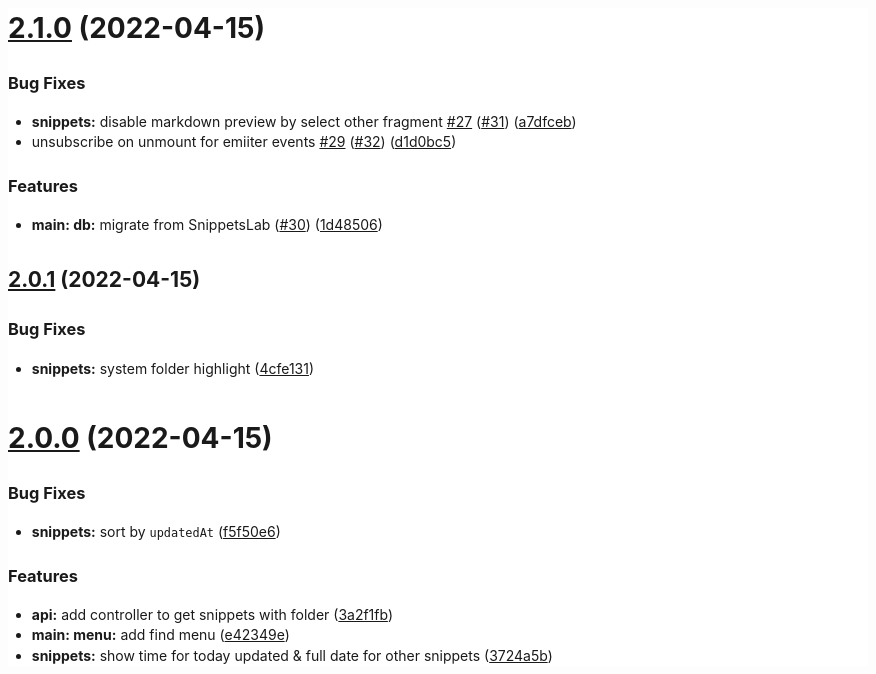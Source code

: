 

# [2.1.0](https://github.com/massCodeIO/massCode/compare/v2.0.1...v2.1.0) (2022-04-15)


### Bug Fixes

* **snippets:** disable markdown preview by select other fragment [#27](https://github.com/massCodeIO/massCode/issues/27) ([#31](https://github.com/massCodeIO/massCode/issues/31)) ([a7dfceb](https://github.com/massCodeIO/massCode/commit/a7dfcebd7d0721a7c28f412ced93d4bf8d4e6518))
* unsubscribe on unmount for emiiter events [#29](https://github.com/massCodeIO/massCode/issues/29) ([#32](https://github.com/massCodeIO/massCode/issues/32)) ([d1d0bc5](https://github.com/massCodeIO/massCode/commit/d1d0bc583801d8655a1736310b4baef9e4f58372))


### Features

* **main: db:** migrate from SnippetsLab ([#30](https://github.com/massCodeIO/massCode/issues/30)) ([1d48506](https://github.com/massCodeIO/massCode/commit/1d485067c5b6f476d92149905b437ae918a16963))



## [2.0.1](https://github.com/massCodeIO/massCode/compare/v2.0.0...v2.0.1) (2022-04-15)


### Bug Fixes

* **snippets:** system folder highlight ([4cfe131](https://github.com/massCodeIO/massCode/commit/4cfe131bc79f55b28b1929905adfd86a7ada6086))



# [2.0.0](https://github.com/massCodeIO/massCode/compare/v2.0.0-beta.6...v2.0.0) (2022-04-15)


### Bug Fixes

* **snippets:** sort by `updatedAt` ([f5f50e6](https://github.com/massCodeIO/massCode/commit/f5f50e6a68d5b309fabe77f402b370a6d4d22d43))


### Features

* **api:** add controller to get snippets with folder ([3a2f1fb](https://github.com/massCodeIO/massCode/commit/3a2f1fb0f1d224e943942ad02be851c97a62ef97))
* **main: menu:** add find menu ([e42349e](https://github.com/massCodeIO/massCode/commit/e42349e25f6cfdbb9b74d3f7815a3e7eabd2b39a))
* **snippets:** show time for today updated & full date for other snippets ([3724a5b](https://github.com/massCodeIO/massCode/commit/3724a5b459034bab90a3410c5e2d720394c33581))


